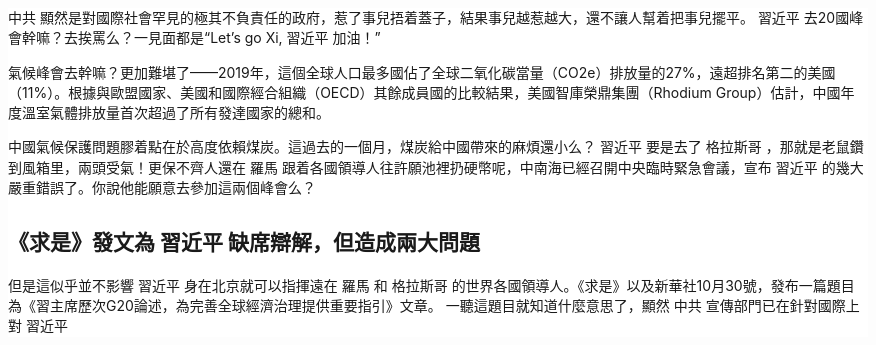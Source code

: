   <ok href="/term/1059?lang=b5">
   中共
  </ok>
  顯然是對國際社會罕見的極其不負責任的政府，惹了事兒捂着蓋子，結果事兒越惹越大，還不讓人幫着把事兒擺平。
  <ok href="/term/1063?lang=b5">
   習近平
  </ok>
  去20國峰會幹嘛？去挨罵么？一見面都是“Let’s go Xi,
  <ok href="/term/1063?lang=b5">
   習近平
  </ok>
  加油！”
 </p>
 <p>
  氣候峰會去幹嘛？更加難堪了——2019年，這個全球人口最多國佔了全球二氧化碳當量（CO2e）排放量的27%，遠超排名第二的美國（11%）。根據與歐盟國家、美國和國際經合組織（OECD）其餘成員國的比較結果，美國智庫榮鼎集團（Rhodium Group）估計，中國年度溫室氣體排放量首次超過了所有發達國家的總和。
 </p>
 <p>
  中國氣候保護問題膠着點在於高度依賴煤炭。這過去的一個月，煤炭給中國帶來的麻煩還小么？
  <ok href="/term/1063?lang=b5">
   習近平
  </ok>
  要是去了
  <ok href="/term/94571?lang=b5">
   格拉斯哥
  </ok>
  ，那就是老鼠鑽到風箱里，兩頭受氣！更保不齊人還在
  <ok href="/term/12857?lang=b5">
   羅馬
  </ok>
  跟着各國領導人往許願池裡扔硬幣呢，中南海已經召開中央臨時緊急會議，宣布
  <ok href="/term/1063?lang=b5">
   習近平
  </ok>
  的幾大嚴重錯誤了。你說他能願意去參加這兩個峰會么？
 </p>
 <h2>
  《求是》發文為
  <ok href="/term/1063?lang=b5">
   習近平
  </ok>
  缺席辯解，但造成兩大問題
 </h2>
 <p>
  但是這似乎並不影響
  <ok href="/term/1063?lang=b5">
   習近平
  </ok>
  身在北京就可以指揮遠在
  <ok href="/term/12857?lang=b5">
   羅馬
  </ok>
  和
  <ok href="/term/94571?lang=b5">
   格拉斯哥
  </ok>
  的世界各國領導人。《求是》以及新華社10月30號，發布一篇題目為《習主席歷次G20論述，為完善全球經濟治理提供重要指引》文章。 一聽這題目就知道什麼意思了，顯然
  <ok href="/term/1059?lang=b5">
   中共
  </ok>
  宣傳部門已在針對國際上對
  <ok href="/term/1063?lang=b5">
   習近平
  </ok>
